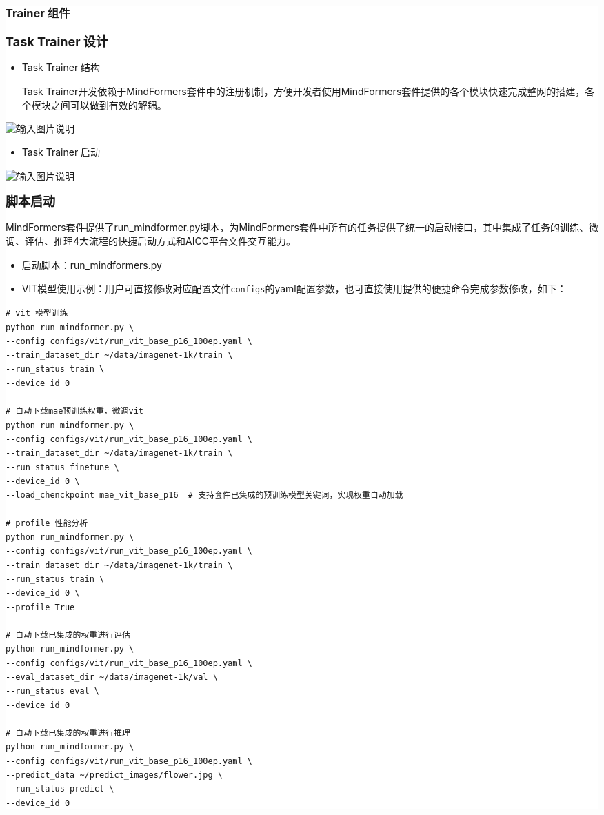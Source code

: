 ### Trainer 组件

**<font size=4>Task Trainer 设计</font>**

- Task Trainer 结构

  Task Trainer开发依赖于MindFormers套件中的注册机制，方便开发者使用MindFormers套件提供的各个模块快速完成整网的搭建，各个模块之间可以做到有效的解耦。

![输入图片说明](https://foruda.gitee.com/images/1673431864815390341/da621a72_9324149.png "image-20230103154930330.png")

- Task Trainer 启动

![输入图片说明](https://foruda.gitee.com/images/1673431893333966496/d7bee9e6_9324149.png "image-20230103165657205.png")

**<font size=4>脚本启动</font>**

MindFormers套件提供了run_mindformer.py脚本，为MindFormers套件中所有的任务提供了统一的启动接口，其中集成了任务的训练、微调、评估、推理4大流程的快捷启动方式和AICC平台文件交互能力。

- 启动脚本：[run_mindformers.py](https://gitee.com/mindspore/mindformers/blob/dev/run_mindformer.py)

- VIT模型使用示例：用户可直接修改对应配置文件`configs`的yaml配置参数，也可直接使用提供的便捷命令完成参数修改，如下：

```shell
# vit 模型训练
python run_mindformer.py \
--config configs/vit/run_vit_base_p16_100ep.yaml \
--train_dataset_dir ~/data/imagenet-1k/train \
--run_status train \
--device_id 0

# 自动下载mae预训练权重，微调vit
python run_mindformer.py \
--config configs/vit/run_vit_base_p16_100ep.yaml \
--train_dataset_dir ~/data/imagenet-1k/train \
--run_status finetune \
--device_id 0 \
--load_chenckpoint mae_vit_base_p16  # 支持套件已集成的预训练模型关键词，实现权重自动加载

# profile 性能分析
python run_mindformer.py \
--config configs/vit/run_vit_base_p16_100ep.yaml \
--train_dataset_dir ~/data/imagenet-1k/train \
--run_status train \
--device_id 0 \
--profile True

# 自动下载已集成的权重进行评估
python run_mindformer.py \
--config configs/vit/run_vit_base_p16_100ep.yaml \
--eval_dataset_dir ~/data/imagenet-1k/val \
--run_status eval \
--device_id 0

# 自动下载已集成的权重进行推理
python run_mindformer.py \
--config configs/vit/run_vit_base_p16_100ep.yaml \
--predict_data ~/predict_images/flower.jpg \
--run_status predict \
--device_id 0
```
